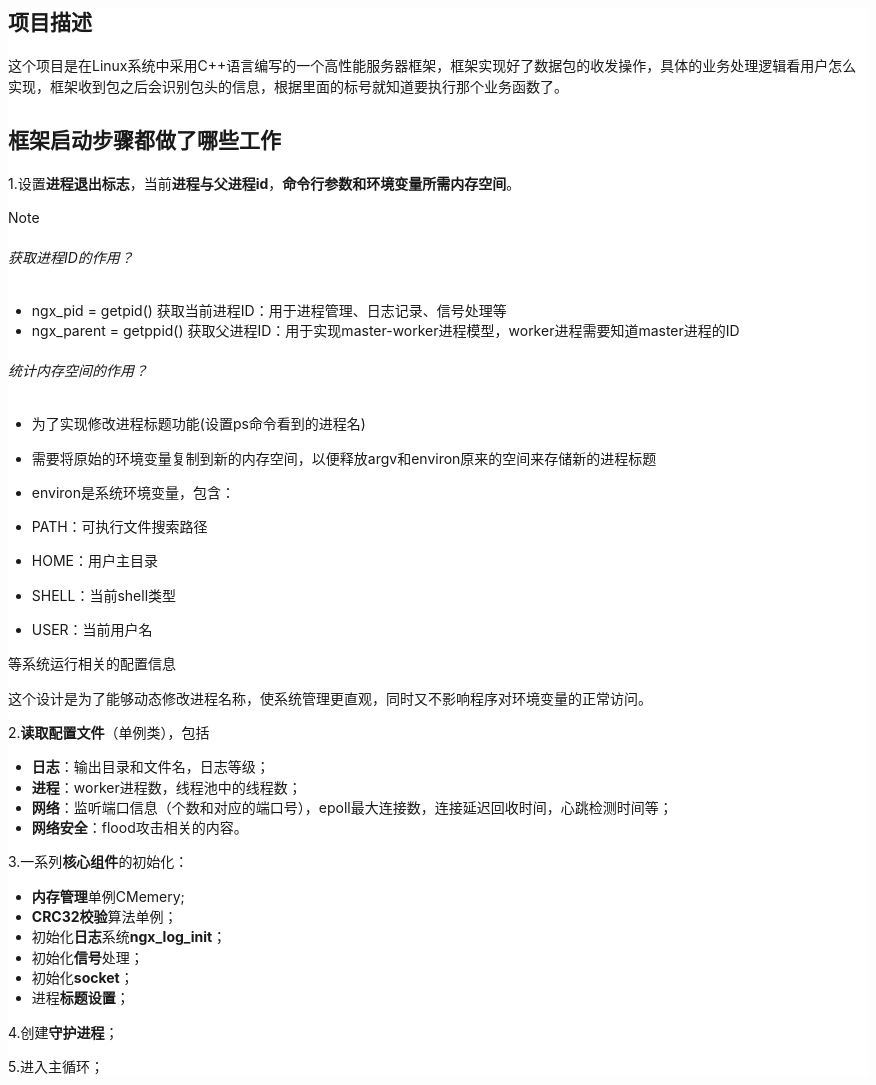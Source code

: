 ## 项目描述

这个项目是在Linux系统中采用C++语言编写的一个高性能服务器框架，框架实现好了数据包的收发操作，具体的业务处理逻辑看用户怎么实现，框架收到包之后会识别包头的信息，根据里面的标号就知道要执行那个业务函数了。

 

## 框架启动步骤都做了哪些工作

1.设置**进程退出标志**，当前**进程与父进程id**，**命令行参数和环境变量所需内存空间**。

> [!NOTE]
>
> ###### 获取进程ID的作用？
>
> - ngx_pid = getpid() 获取当前进程ID：用于进程管理、日志记录、信号处理等
> - ngx_parent = getppid() 获取父进程ID：用于实现master-worker进程模型，worker进程需要知道master进程的ID
>
> ###### 统计内存空间的作用？
>
> - 为了实现修改进程标题功能(设置ps命令看到的进程名)
>
> - 需要将原始的环境变量复制到新的内存空间，以便释放argv和environ原来的空间来存储新的进程标题
>
> - environ是系统环境变量，包含：
>
> - PATH：可执行文件搜索路径
> - HOME：用户主目录
> - SHELL：当前shell类型
> - USER：当前用户名
>
> 等系统运行相关的配置信息
>
> 这个设计是为了能够动态修改进程名称，使系统管理更直观，同时又不影响程序对环境变量的正常访问。

2.**读取配置文件**（单例类），包括

- **日志**：输出目录和文件名，日志等级；
- **进程**：worker进程数，线程池中的线程数；
- **网络**：监听端口信息（个数和对应的端口号），epoll最大连接数，连接延迟回收时间，心跳检测时间等；
- **网络安全**：flood攻击相关的内容。

3.一系列**核心组件**的初始化：

- **内存管理**单例CMemery;
- **CRC32校验**算法单例；
- 初始化**日志**系统**ngx_log_init**；
- 初始化**信号**处理；
- 初始化**socket**；
- 进程**标题设置**；

4.创建**守护进程**；

5.进入主循环；
